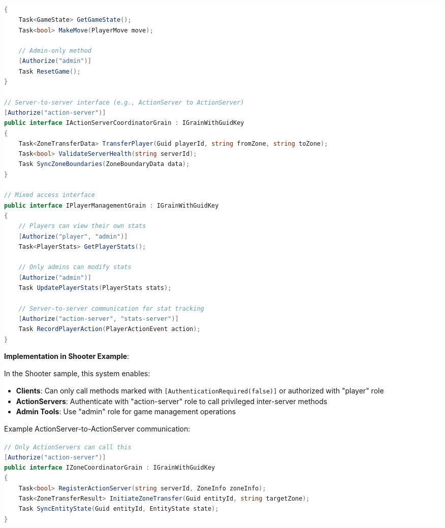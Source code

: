 ```csharp
{
    Task<GameState> GetGameState();
    Task<bool> MakeMove(PlayerMove move);
    
    // Admin-only method
    [Authorize("admin")]
    Task ResetGame();
}

// Server-to-server interface (e.g., ActionServer to ActionServer)
[Authorize("action-server")]
public interface IActionServerCoordinatorGrain : IGrainWithGuidKey
{
    Task<ZoneTransferData> TransferPlayer(Guid playerId, string fromZone, string toZone);
    Task<bool> ValidateServerHealth(string serverId);
    Task SyncZoneBoundaries(ZoneBoundaryData data);
}

// Mixed access interface
public interface IPlayerManagementGrain : IGrainWithGuidKey
{
    // Players can view their own stats
    [Authorize("player", "admin")]
    Task<PlayerStats> GetPlayerStats();
    
    // Only admins can modify stats
    [Authorize("admin")]
    Task UpdatePlayerStats(PlayerStats stats);
    
    // Server-to-server communication for stat tracking
    [Authorize("action-server", "stats-server")]
    Task RecordPlayerAction(PlayerActionEvent action);
}
```

**Implementation in Shooter Example**:

In the Shooter sample, this system enables:
- **Clients**: Can only call methods marked with `[AuthenticationRequired(false)]` or authorized with "player" role
- **ActionServers**: Authenticate with "action-server" role to call privileged inter-server methods
- **Admin Tools**: Use "admin" role for game management operations

Example ActionServer-to-ActionServer communication:
```csharp
// Only ActionServers can call this
[Authorize("action-server")]
public interface IZoneCoordinatorGrain : IGrainWithGuidKey
{
    Task<bool> RegisterActionServer(string serverId, ZoneInfo zoneInfo);
    Task<ZoneTransferResult> InitiateZoneTransfer(Guid entityId, string targetZone);
    Task SyncEntityState(Guid entityId, EntityState state);
}
```
